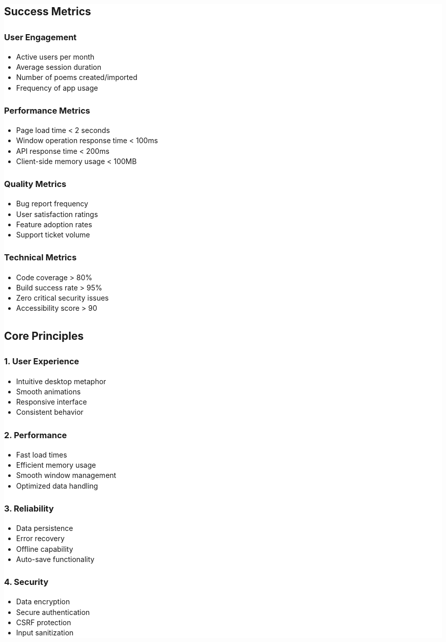 ## Success Metrics

### User Engagement
- Active users per month
- Average session duration
- Number of poems created/imported
- Frequency of app usage

### Performance Metrics
- Page load time < 2 seconds
- Window operation response time < 100ms
- API response time < 200ms
- Client-side memory usage < 100MB

### Quality Metrics
- Bug report frequency
- User satisfaction ratings
- Feature adoption rates
- Support ticket volume

### Technical Metrics
- Code coverage > 80%
- Build success rate > 95%
- Zero critical security issues
- Accessibility score > 90

## Core Principles

### 1. User Experience
- Intuitive desktop metaphor
- Smooth animations
- Responsive interface
- Consistent behavior

### 2. Performance
- Fast load times
- Efficient memory usage
- Smooth window management
- Optimized data handling

### 3. Reliability
- Data persistence
- Error recovery
- Offline capability
- Auto-save functionality

### 4. Security
- Data encryption
- Secure authentication
- CSRF protection
- Input sanitization
